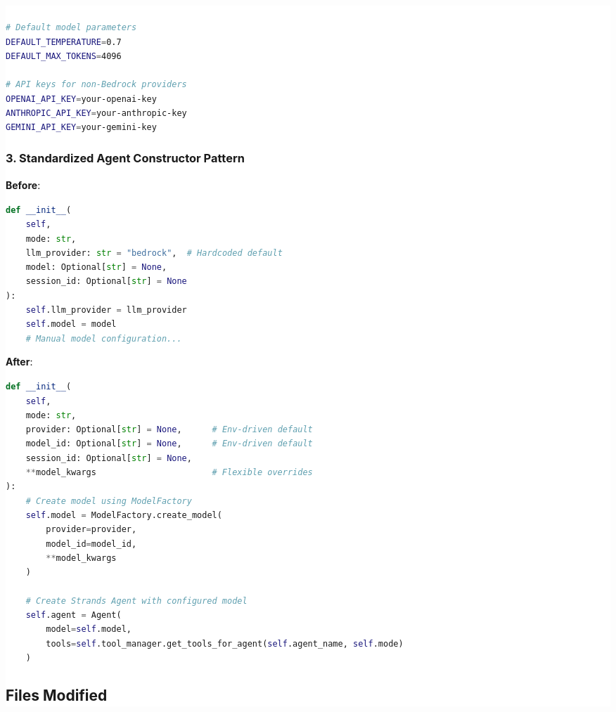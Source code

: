 ```bash

# Default model parameters
DEFAULT_TEMPERATURE=0.7
DEFAULT_MAX_TOKENS=4096

# API keys for non-Bedrock providers
OPENAI_API_KEY=your-openai-key
ANTHROPIC_API_KEY=your-anthropic-key
GEMINI_API_KEY=your-gemini-key
```

### 3. Standardized Agent Constructor Pattern

**Before**:
```python
def __init__(
    self,
    mode: str,
    llm_provider: str = "bedrock",  # Hardcoded default
    model: Optional[str] = None,
    session_id: Optional[str] = None
):
    self.llm_provider = llm_provider
    self.model = model
    # Manual model configuration...
```

**After**:
```python
def __init__(
    self,
    mode: str,
    provider: Optional[str] = None,      # Env-driven default
    model_id: Optional[str] = None,      # Env-driven default
    session_id: Optional[str] = None,
    **model_kwargs                       # Flexible overrides
):
    # Create model using ModelFactory
    self.model = ModelFactory.create_model(
        provider=provider,
        model_id=model_id,
        **model_kwargs
    )
    
    # Create Strands Agent with configured model
    self.agent = Agent(
        model=self.model,
        tools=self.tool_manager.get_tools_for_agent(self.agent_name, self.mode)
    )
```

## Files Modified

